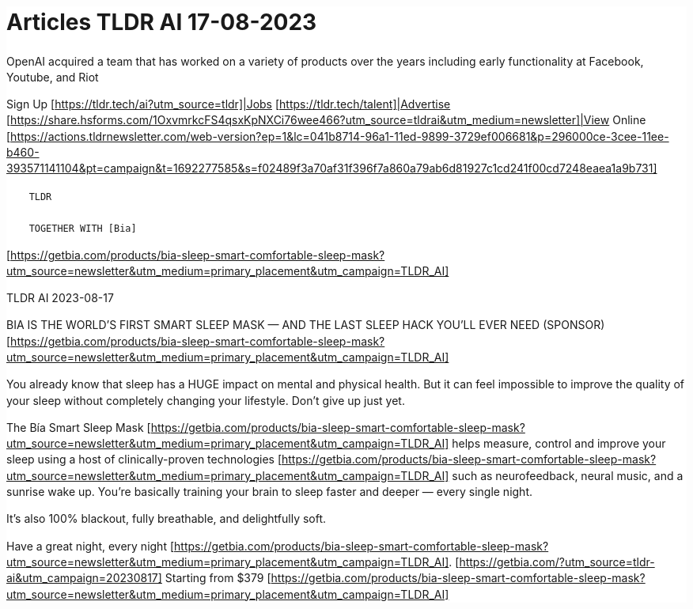 # Articles TLDR AI 17-08-2023

OpenAI acquired a team that has worked on a variety of products over
the years including early functionality at Facebook, Youtube, and
Riot  

Sign Up [https://tldr.tech/ai?utm_source=tldr]|Jobs
[https://tldr.tech/talent]|Advertise
[https://share.hsforms.com/1OxvmrkcFS4qsxKpNXCi76wee466?utm_source=tldrai&utm_medium=newsletter]|View
Online
[https://actions.tldrnewsletter.com/web-version?ep=1&lc=041b8714-96a1-11ed-9899-3729ef006681&p=296000ce-3cee-11ee-b460-393571141104&pt=campaign&t=1692277585&s=f02489f3a70af31f396f7a860a79ab6d81927c1cd241f00cd7248eaea1a9b731]


		TLDR 

		TOGETHER WITH [Bia]
[https://getbia.com/products/bia-sleep-smart-comfortable-sleep-mask?utm_source=newsletter&utm_medium=primary_placement&utm_campaign=TLDR_AI]

TLDR AI 2023-08-17

BIA IS THE WORLD’S FIRST SMART SLEEP MASK — AND THE LAST SLEEP
HACK YOU’LL EVER NEED (SPONSOR)
[https://getbia.com/products/bia-sleep-smart-comfortable-sleep-mask?utm_source=newsletter&utm_medium=primary_placement&utm_campaign=TLDR_AI]

You already know that sleep has a HUGE impact on mental and physical
health. But it can feel impossible to improve the quality of your
sleep without completely changing your lifestyle.
Don’t give up just yet.

The Bía Smart Sleep Mask
[https://getbia.com/products/bia-sleep-smart-comfortable-sleep-mask?utm_source=newsletter&utm_medium=primary_placement&utm_campaign=TLDR_AI]
helps measure, control and improve your sleep using a host of
clinically-proven technologies
[https://getbia.com/products/bia-sleep-smart-comfortable-sleep-mask?utm_source=newsletter&utm_medium=primary_placement&utm_campaign=TLDR_AI]
such as neurofeedback, neural music, and a sunrise wake up. You’re
basically training your brain to sleep faster and deeper — every
single night.

It’s also 100% blackout, fully breathable, and delightfully soft.

Have a great night, every night
[https://getbia.com/products/bia-sleep-smart-comfortable-sleep-mask?utm_source=newsletter&utm_medium=primary_placement&utm_campaign=TLDR_AI].
[https://getbia.com/?utm_source=tldr-ai&utm_campaign=20230817]
Starting from $379
[https://getbia.com/products/bia-sleep-smart-comfortable-sleep-mask?utm_source=newsletter&utm_medium=primary_placement&utm_campaign=TLDR_AI]
